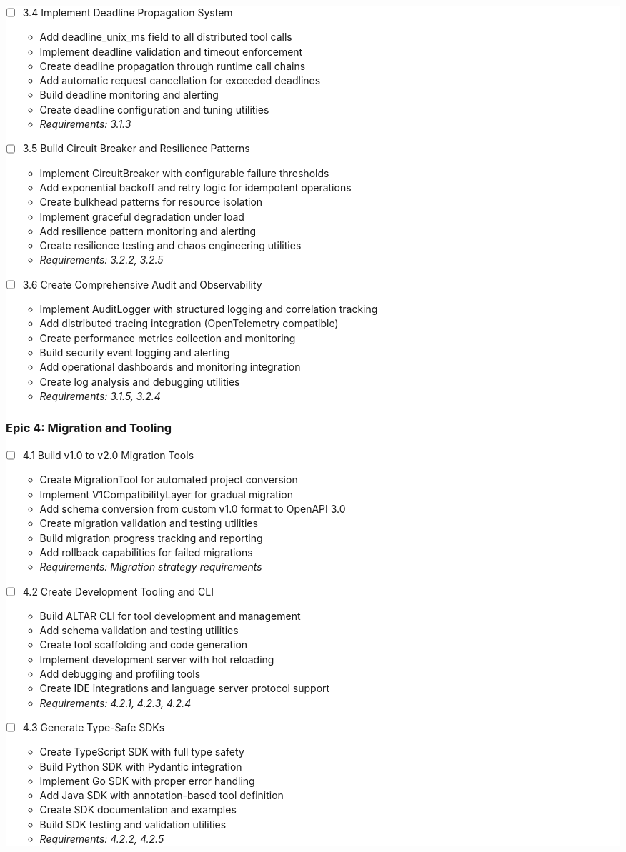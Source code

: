 - [ ] 3.4 Implement Deadline Propagation System
  - Add deadline_unix_ms field to all distributed tool calls
  - Implement deadline validation and timeout enforcement
  - Create deadline propagation through runtime call chains
  - Add automatic request cancellation for exceeded deadlines
  - Build deadline monitoring and alerting
  - Create deadline configuration and tuning utilities
  - _Requirements: 3.1.3_

- [ ] 3.5 Build Circuit Breaker and Resilience Patterns
  - Implement CircuitBreaker with configurable failure thresholds
  - Add exponential backoff and retry logic for idempotent operations
  - Create bulkhead patterns for resource isolation
  - Implement graceful degradation under load
  - Add resilience pattern monitoring and alerting
  - Create resilience testing and chaos engineering utilities
  - _Requirements: 3.2.2, 3.2.5_

- [ ] 3.6 Create Comprehensive Audit and Observability
  - Implement AuditLogger with structured logging and correlation tracking
  - Add distributed tracing integration (OpenTelemetry compatible)
  - Create performance metrics collection and monitoring
  - Build security event logging and alerting
  - Add operational dashboards and monitoring integration
  - Create log analysis and debugging utilities
  - _Requirements: 3.1.5, 3.2.4_

### Epic 4: Migration and Tooling

- [ ] 4.1 Build v1.0 to v2.0 Migration Tools
  - Create MigrationTool for automated project conversion
  - Implement V1CompatibilityLayer for gradual migration
  - Add schema conversion from custom v1.0 format to OpenAPI 3.0
  - Create migration validation and testing utilities
  - Build migration progress tracking and reporting
  - Add rollback capabilities for failed migrations
  - _Requirements: Migration strategy requirements_

- [ ] 4.2 Create Development Tooling and CLI
  - Build ALTAR CLI for tool development and management
  - Add schema validation and testing utilities
  - Create tool scaffolding and code generation
  - Implement development server with hot reloading
  - Add debugging and profiling tools
  - Create IDE integrations and language server protocol support
  - _Requirements: 4.2.1, 4.2.3, 4.2.4_

- [ ] 4.3 Generate Type-Safe SDKs
  - Create TypeScript SDK with full type safety
  - Build Python SDK with Pydantic integration
  - Implement Go SDK with proper error handling
  - Add Java SDK with annotation-based tool definition
  - Create SDK documentation and examples
  - Build SDK testing and validation utilities
  - _Requirements: 4.2.2, 4.2.5_
